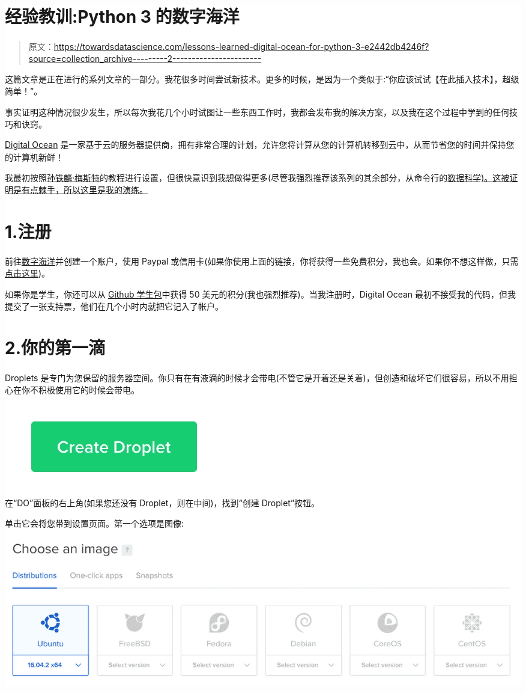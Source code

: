 # 经验教训:Python 3 的数字海洋

> 原文：<https://towardsdatascience.com/lessons-learned-digital-ocean-for-python-3-e2442db4246f?source=collection_archive---------2----------------------->

这篇文章是正在进行的系列文章的一部分。我花很多时间尝试新技术。更多的时候，是因为一个类似于:“你应该试试【在此插入技术】，超级简单！”。

事实证明这种情况很少发生，所以每次我花几个小时试图让一些东西工作时，我都会发布我的解决方案，以及我在这个过程中学到的任何技巧和诀窍。

[Digital Ocean](https://www.digitalocean.com/) 是一家基于云的服务器提供商，拥有非常合理的计划，允许您将计算从您的计算机转移到云中，从而节省您的时间并保持您的计算机新鲜！

我最初按照[孙铁麟·梅斯特](https://medium.com/u/bc17bd299bf1?source=post_page-----e2442db4246f--------------------------------)的教程进行设置，但很快意识到我想做得更多(尽管我强烈推荐该系列的其余部分，从命令行的[数据科学)。这被证明是有点棘手，所以这里是我的演练。](https://data36.com/learn-data-analytics-bash-scratch/)

# 1.注册

前往[数字海洋](https://m.do.co/c/701d1d25ae74)并创建一个账户，使用 Paypal 或信用卡(如果你使用上面的链接，你将获得一些免费积分，我也会。如果你不想这样做，只需[点击这里](https://www.digitalocean.com/))。

如果你是学生，你还可以从 [Github 学生包](https://education.github.com/pack/offers)中获得 50 美元的积分(我也强烈推荐)。当我注册时，Digital Ocean 最初不接受我的代码，但我提交了一张支持票，他们在几个小时内就把它记入了帐户。

# 2.你的第一滴

Droplets 是专门为您保留的服务器空间。你只有在有液滴的时候才会带电(不管它是开着还是关着)，但创造和破坏它们很容易，所以不用担心在你不积极使用它的时候会带电。

![](img/f29b0b686d837e6f4f5cd5abd5bf82ac.png)

在“DO”面板的右上角(如果您还没有 Droplet，则在中间)，找到“创建 Droplet”按钮。

单击它会将您带到设置页面。第一个选项是图像:

![](img/62df4b75260abe5e154748c8a8c72214.png)
